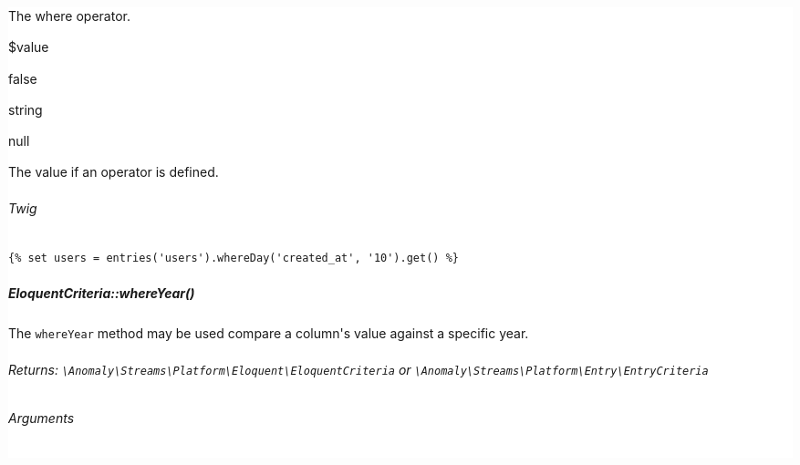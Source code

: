 <td>

The where operator.

</td>

</tr>

<tr>

<td>

$value

</td>

<td>

false

</td>

<td>

string

</td>

<td>

null

</td>

<td>

The value if an operator is defined.

</td>

</tr>

</tbody>

</table>

###### Twig

    {% set users = entries('users').whereDay('created_at', '10').get() %}

##### EloquentCriteria::whereYear()

The `whereYear` method may be used compare a column's value against a specific year.

###### Returns: `\Anomaly\Streams\Platform\Eloquent\EloquentCriteria` or `\Anomaly\Streams\Platform\Entry\EntryCriteria`

###### Arguments

<table class="table table-bordered table-striped">

<thead>
